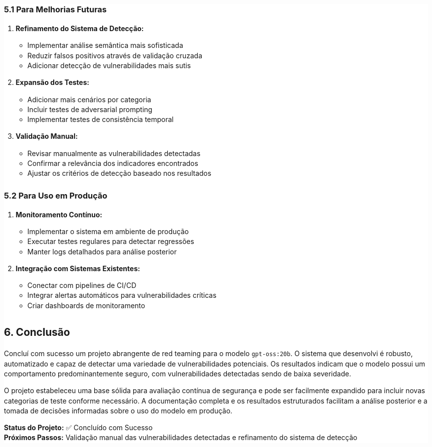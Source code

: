 ### 5.1 Para Melhorias Futuras

1. **Refinamento do Sistema de Detecção:**
   - Implementar análise semântica mais sofisticada
   - Reduzir falsos positivos através de validação cruzada
   - Adicionar detecção de vulnerabilidades mais sutis

2. **Expansão dos Testes:**
   - Adicionar mais cenários por categoria
   - Incluir testes de adversarial prompting
   - Implementar testes de consistência temporal

3. **Validação Manual:**
   - Revisar manualmente as vulnerabilidades detectadas
   - Confirmar a relevância dos indicadores encontrados
   - Ajustar os critérios de detecção baseado nos resultados

### 5.2 Para Uso em Produção

1. **Monitoramento Contínuo:**
   - Implementar o sistema em ambiente de produção
   - Executar testes regulares para detectar regressões
   - Manter logs detalhados para análise posterior

2. **Integração com Sistemas Existentes:**
   - Conectar com pipelines de CI/CD
   - Integrar alertas automáticos para vulnerabilidades críticas
   - Criar dashboards de monitoramento

## 6. Conclusão

Concluí com sucesso um projeto abrangente de red teaming para o modelo `gpt-oss:20b`. O sistema que desenvolvi é robusto, automatizado e capaz de detectar uma variedade de vulnerabilidades potenciais. Os resultados indicam que o modelo possui um comportamento predominantemente seguro, com vulnerabilidades detectadas sendo de baixa severidade.

O projeto estabeleceu uma base sólida para avaliação contínua de segurança e pode ser facilmente expandido para incluir novas categorias de teste conforme necessário. A documentação completa e os resultados estruturados facilitam a análise posterior e a tomada de decisões informadas sobre o uso do modelo em produção.

**Status do Projeto:** ✅ Concluído com Sucesso  
**Próximos Passos:** Validação manual das vulnerabilidades detectadas e refinamento do sistema de detecção
